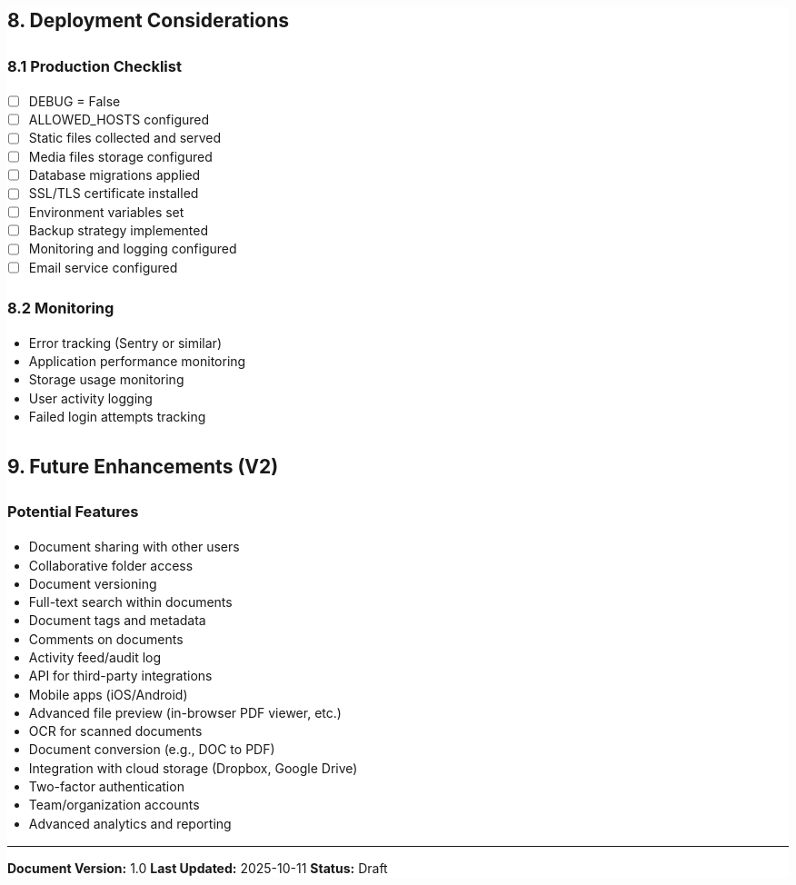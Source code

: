 ## 8. Deployment Considerations

### 8.1 Production Checklist
- [ ] DEBUG = False
- [ ] ALLOWED_HOSTS configured
- [ ] Static files collected and served
- [ ] Media files storage configured
- [ ] Database migrations applied
- [ ] SSL/TLS certificate installed
- [ ] Environment variables set
- [ ] Backup strategy implemented
- [ ] Monitoring and logging configured
- [ ] Email service configured

### 8.2 Monitoring
- Error tracking (Sentry or similar)
- Application performance monitoring
- Storage usage monitoring
- User activity logging
- Failed login attempts tracking

## 9. Future Enhancements (V2)

### Potential Features
- Document sharing with other users
- Collaborative folder access
- Document versioning
- Full-text search within documents
- Document tags and metadata
- Comments on documents
- Activity feed/audit log
- API for third-party integrations
- Mobile apps (iOS/Android)
- Advanced file preview (in-browser PDF viewer, etc.)
- OCR for scanned documents
- Document conversion (e.g., DOC to PDF)
- Integration with cloud storage (Dropbox, Google Drive)
- Two-factor authentication
- Team/organization accounts
- Advanced analytics and reporting

---

**Document Version:** 1.0
**Last Updated:** 2025-10-11
**Status:** Draft